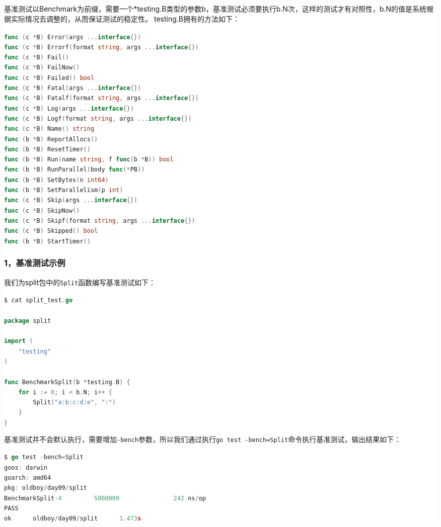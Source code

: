 基准测试以Benchmark为前缀，需要一个*testing.B类型的参数b，基准测试必须要执行b.N次，这样的测试才有对照性，b.N的值是系统根据实际情况去调整的，从而保证测试的稳定性。 testing.B拥有的方法如下：

```go
func (c *B) Error(args ...interface{})
func (c *B) Errorf(format string, args ...interface{})
func (c *B) Fail()
func (c *B) FailNow()
func (c *B) Failed() bool
func (c *B) Fatal(args ...interface{})
func (c *B) Fatalf(format string, args ...interface{})
func (c *B) Log(args ...interface{})
func (c *B) Logf(format string, args ...interface{})
func (c *B) Name() string
func (b *B) ReportAllocs()
func (b *B) ResetTimer()
func (b *B) Run(name string, f func(b *B)) bool
func (b *B) RunParallel(body func(*PB))
func (b *B) SetBytes(n int64)
func (b *B) SetParallelism(p int)
func (c *B) Skip(args ...interface{})
func (c *B) SkipNow()
func (c *B) Skipf(format string, args ...interface{})
func (c *B) Skipped() bool
func (b *B) StartTimer()
```

### 1，基准测试示例

我们为split包中的`Split`函数编写基准测试如下：

```go
$ cat split_test.go

package split

import (
	"testing"
)

func BenchmarkSplit(b *testing.B) {
	for i := 0; i < b.N; i++ {
		Split("a:b:c:d:e", ":")
	}
}
```

基准测试并不会默认执行，需要增加`-bench`参数，所以我们通过执行`go test -bench=Split`命令执行基准测试，输出结果如下：

```go
$ go test -bench=Split
goos: darwin
goarch: amd64
pkg: oldboy/day09/split
BenchmarkSplit-4         5000000               242 ns/op
PASS
ok      oldboy/day09/split      1.473s
```
